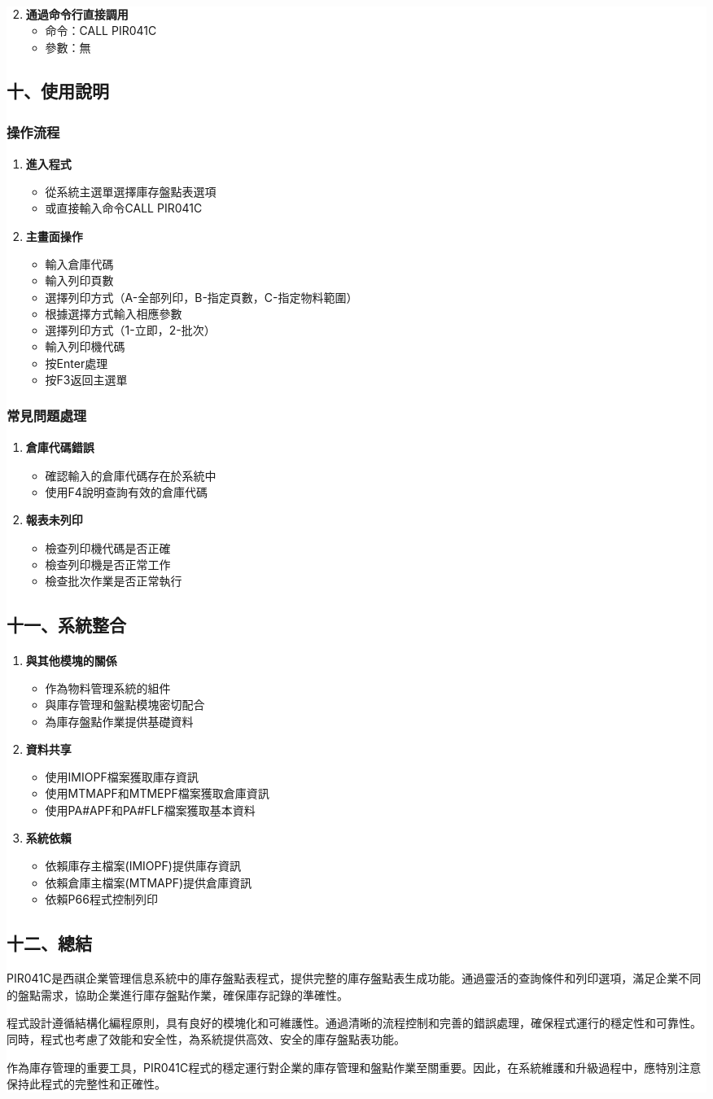2. **通過命令行直接調用**
   - 命令：CALL PIR041C
   - 參數：無

## 十、使用說明

### 操作流程
1. **進入程式**
   - 從系統主選單選擇庫存盤點表選項
   - 或直接輸入命令CALL PIR041C

2. **主畫面操作**
   - 輸入倉庫代碼
   - 輸入列印頁數
   - 選擇列印方式（A-全部列印，B-指定頁數，C-指定物料範圍）
   - 根據選擇方式輸入相應參數
   - 選擇列印方式（1-立即，2-批次）
   - 輸入列印機代碼
   - 按Enter處理
   - 按F3返回主選單

### 常見問題處理
1. **倉庫代碼錯誤**
   - 確認輸入的倉庫代碼存在於系統中
   - 使用F4說明查詢有效的倉庫代碼

2. **報表未列印**
   - 檢查列印機代碼是否正確
   - 檢查列印機是否正常工作
   - 檢查批次作業是否正常執行

## 十一、系統整合

1. **與其他模塊的關係**
   - 作為物料管理系統的組件
   - 與庫存管理和盤點模塊密切配合
   - 為庫存盤點作業提供基礎資料

2. **資料共享**
   - 使用IMIOPF檔案獲取庫存資訊
   - 使用MTMAPF和MTMEPF檔案獲取倉庫資訊
   - 使用PA#APF和PA#FLF檔案獲取基本資料

3. **系統依賴**
   - 依賴庫存主檔案(IMIOPF)提供庫存資訊
   - 依賴倉庫主檔案(MTMAPF)提供倉庫資訊
   - 依賴P66程式控制列印

## 十二、總結

PIR041C是西祺企業管理信息系統中的庫存盤點表程式，提供完整的庫存盤點表生成功能。通過靈活的查詢條件和列印選項，滿足企業不同的盤點需求，協助企業進行庫存盤點作業，確保庫存記錄的準確性。

程式設計遵循結構化編程原則，具有良好的模塊化和可維護性。通過清晰的流程控制和完善的錯誤處理，確保程式運行的穩定性和可靠性。同時，程式也考慮了效能和安全性，為系統提供高效、安全的庫存盤點表功能。

作為庫存管理的重要工具，PIR041C程式的穩定運行對企業的庫存管理和盤點作業至關重要。因此，在系統維護和升級過程中，應特別注意保持此程式的完整性和正確性。